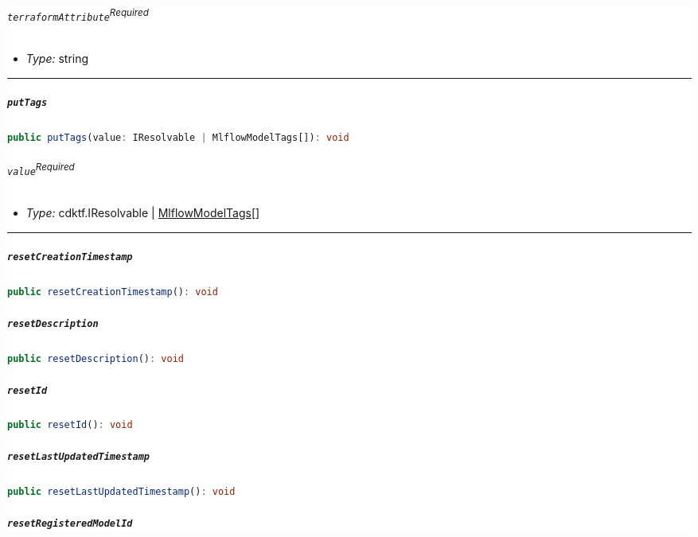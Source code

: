 ###### `terraformAttribute`<sup>Required</sup> <a name="terraformAttribute" id="@cdktf/provider-databricks.mlflowModel.MlflowModel.interpolationForAttribute.parameter.terraformAttribute"></a>

- *Type:* string

---

##### `putTags` <a name="putTags" id="@cdktf/provider-databricks.mlflowModel.MlflowModel.putTags"></a>

```typescript
public putTags(value: IResolvable | MlflowModelTags[]): void
```

###### `value`<sup>Required</sup> <a name="value" id="@cdktf/provider-databricks.mlflowModel.MlflowModel.putTags.parameter.value"></a>

- *Type:* cdktf.IResolvable | <a href="#@cdktf/provider-databricks.mlflowModel.MlflowModelTags">MlflowModelTags</a>[]

---

##### `resetCreationTimestamp` <a name="resetCreationTimestamp" id="@cdktf/provider-databricks.mlflowModel.MlflowModel.resetCreationTimestamp"></a>

```typescript
public resetCreationTimestamp(): void
```

##### `resetDescription` <a name="resetDescription" id="@cdktf/provider-databricks.mlflowModel.MlflowModel.resetDescription"></a>

```typescript
public resetDescription(): void
```

##### `resetId` <a name="resetId" id="@cdktf/provider-databricks.mlflowModel.MlflowModel.resetId"></a>

```typescript
public resetId(): void
```

##### `resetLastUpdatedTimestamp` <a name="resetLastUpdatedTimestamp" id="@cdktf/provider-databricks.mlflowModel.MlflowModel.resetLastUpdatedTimestamp"></a>

```typescript
public resetLastUpdatedTimestamp(): void
```

##### `resetRegisteredModelId` <a name="resetRegisteredModelId" id="@cdktf/provider-databricks.mlflowModel.MlflowModel.resetRegisteredModelId"></a>

